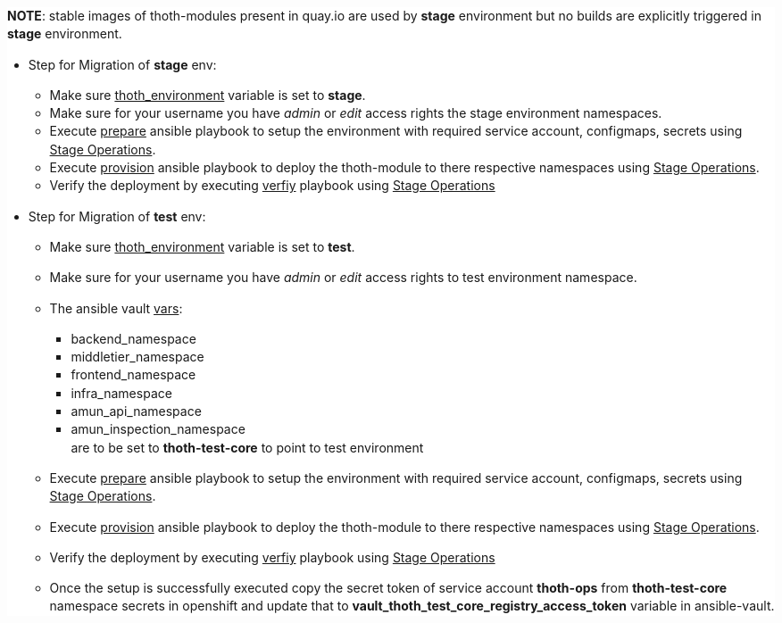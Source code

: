 **NOTE**: stable images of thoth-modules present in quay.io are used by **stage** environment but no builds are explicitly triggered in **stage** environment.

- Step for Migration of **stage** env:

  - Make sure [thoth_environment](https://github.com/thoth-station/thoth-ops/blob/ab168d587d3db67d3c4ff411ced55fff97f4b622/ansible/provision_stage_environment.yaml#L14) variable is set to **stage**.
  - Make sure for your username you have _admin_ or _edit_ access rights the stage environment namespaces.
  - Execute [prepare](https://github.com/thoth-station/thoth-ops/blob/master/ansible/prepare_environment.yaml) ansible playbook to setup the environment with required service account, configmaps, secrets using [Stage Operations](https://github.com/thoth-station/thoth-ops/blob/master/docs/stage_operations.adoc).
  - Execute [provision](https://github.com/thoth-station/thoth-ops/blob/master/ansible/provision_stage_environment.yaml) ansible playbook to deploy the thoth-module to there respective namespaces using [Stage Operations](https://github.com/thoth-station/thoth-ops/blob/master/docs/stage_operations.adoc).
  - Verify the deployment by executing [verfiy](https://github.com/thoth-station/thoth-ops/blob/master/ansible/verify_environment.yaml) playbook using [Stage Operations](https://github.com/thoth-station/thoth-ops/blob/master/docs/stage_operations.adoc)

- Step for Migration of **test** env:

  - Make sure [thoth_environment](https://github.com/thoth-station/thoth-ops/blob/ab168d587d3db67d3c4ff411ced55fff97f4b622/ansible/provision_stage_environment.yaml#L14) variable is set to **test**.
  - Make sure for your username you have _admin_ or _edit_ access rights to test environment namespace.
  - The ansible vault [vars](https://github.com/thoth-station/thoth-ops/blob/master/ansible/group_vars/all/vars):

    - backend_namespace
    - middletier_namespace
    - frontend_namespace
    - infra_namespace
    - amun_api_namespace
    - amun_inspection_namespace<br>
      are to be set to **thoth-test-core** to point to test environment

  - Execute [prepare](https://github.com/thoth-station/thoth-ops/blob/master/ansible/prepare_environment.yaml) ansible playbook to setup the environment with required service account, configmaps, secrets using [Stage Operations](https://github.com/thoth-station/thoth-ops/blob/master/docs/stage_operations.adoc).

  - Execute [provision](https://github.com/thoth-station/thoth-ops/blob/master/ansible/provision_stage_environment.yaml) ansible playbook to deploy the thoth-module to there respective namespaces using [Stage Operations](https://github.com/thoth-station/thoth-ops/blob/master/docs/stage_operations.adoc).

  - Verify the deployment by executing [verfiy](https://github.com/thoth-station/thoth-ops/blob/master/ansible/verify_environment.yaml) playbook using [Stage Operations](https://github.com/thoth-station/thoth-ops/blob/master/docs/stage_operations.adoc)

  - Once the setup is successfully executed copy the secret token of service account **thoth-ops** from **thoth-test-core** namespace secrets in openshift and update that to **vault_thoth_test_core_registry_access_token** variable in ansible-vault.

